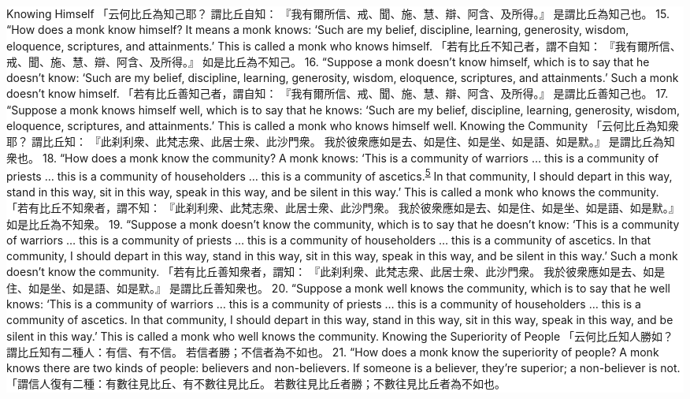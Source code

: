   <td class='ch' title='t26.1.421b17'></td>
  <td class='subheading'>Knowing Himself</td>
</tr>
  <tr>
    <td class='ch' title='t26.1.421b17'>「云何比丘為知己耶？ 謂比丘自知： 『我有爾所信、戒、聞、施、慧、辯、阿含、及所得。』 是謂比丘為知己也。</td>
    <td id='p15'>15. “How does a monk know himself? It means a monk knows: ‘Such are my belief, discipline, learning, generosity, wisdom, eloquence, scriptures, and attainments.’ This is called a monk who knows himself.</td>
  </tr>
  <tr>
    <td class='ch' title='t26.1.421b20'>「若有比丘不知己者，謂不自知： 『我有爾所信、戒、聞、施、慧、辯、阿含、及所得。』 如是比丘為不知己。</td>
    <td id='p16'>16. “Suppose a monk doesn’t know himself, which is to say that he doesn’t know: ‘Such are my belief, discipline, learning, generosity, wisdom, eloquence, scriptures, and attainments.’ Such a monk doesn’t know himself.</td>
  </tr>
  <tr>
    <td class='ch' title='t26.1.421b22'>「若有比丘善知己者，謂自知： 『我有爾所信、戒、聞、施、慧、辯、阿含、及所得。』 是謂比丘善知己也。</td>
    <td id='p17'>17. “Suppose a monk knows himself well, which is to say that he knows: ‘Such are my belief, discipline, learning, generosity, wisdom, eloquence, scriptures, and attainments.’ This is called a monk who knows himself well.</td>
  </tr>
<tr>
  <td class='ch' title='t26.1.421b24'></td>
  <td class='subheading'>Knowing the Community</td>
</tr>
  <tr>
    <td class='ch' title='t26.1.421b24'>「云何比丘為知衆耶？ 謂比丘知： 『此刹利衆、此梵志衆、此居士衆、此沙門衆。 我於彼衆應如是去、如是住、如是坐、如是語、如是默。』 是謂比丘為知衆也。</td>
    <td id='p18'>18. “How does a monk know the community? A monk knows: ‘This is a community of warriors … this is a community of priests … this is a community of householders … this is a community of ascetics.<sup id="ref5"><a href="#n5">5</a></sup> In that community, I should depart in this way, stand in this way, sit in this way, speak in this way, and be silent in this way.’ This is called a monk who knows the community.</td>
  </tr>
  <tr>
    <td class='ch' title='t26.1.421b27'>「若有比丘不知衆者，謂不知： 『此刹利衆、此梵志衆、此居士衆、此沙門衆。 我於彼衆應如是去、如是住、如是坐、如是語、如是默。』 如是比丘為不知衆。</td>
    <td id='p19'>19. “Suppose a monk doesn’t know the community, which is to say that he doesn’t know: ‘This is a community of warriors … this is a community of priests … this is a community of householders … this is a community of ascetics. In that community, I should depart in this way, stand in this way, sit in this way, speak in this way, and be silent in this way.’ Such a monk doesn’t know the community.</td>
  </tr>
  <tr>
    <td class='ch' title='t26.1.421c2'>「若有比丘善知衆者，謂知： 『此刹利衆、此梵志衆、此居士衆、此沙門衆。 我於彼衆應如是去、如是住、如是坐、如是語、如是默。』 是謂比丘善知衆也。</td>
    <td id='p20'>20. “Suppose a monk well knows the community, which is to say that he well knows: ‘This is a community of warriors … this is a community of priests … this is a community of householders … this is a community of ascetics. In that community, I should depart in this way, stand in this way, sit in this way, speak in this way, and be silent in this way.’ This is called a monk who well knows the community.</td>
  </tr>
<tr>
  <td class='ch' title='t26.1.421c5'></td>
  <td class='subheading'>Knowing the Superiority of People</td>
</tr>
  <tr>
    <td class='ch' title='t26.1.421c5'>「云何比丘知人勝如？ 謂比丘知有二種人：有信、有不信。 若信者勝；不信者為不如也。</td>
    <td id='p21'>21. “How does a monk know the superiority of people? A monk knows there are two kinds of people: believers and non-believers. If someone is a believer, they’re superior; a non-believer is not.</td>
  </tr>
  <tr>
    <td class='ch' title='t26.1.421c7'>「謂信人復有二種：有數往見比丘、有不數往見比丘。 若數往見比丘者勝；不數往見比丘者為不如也。</td>